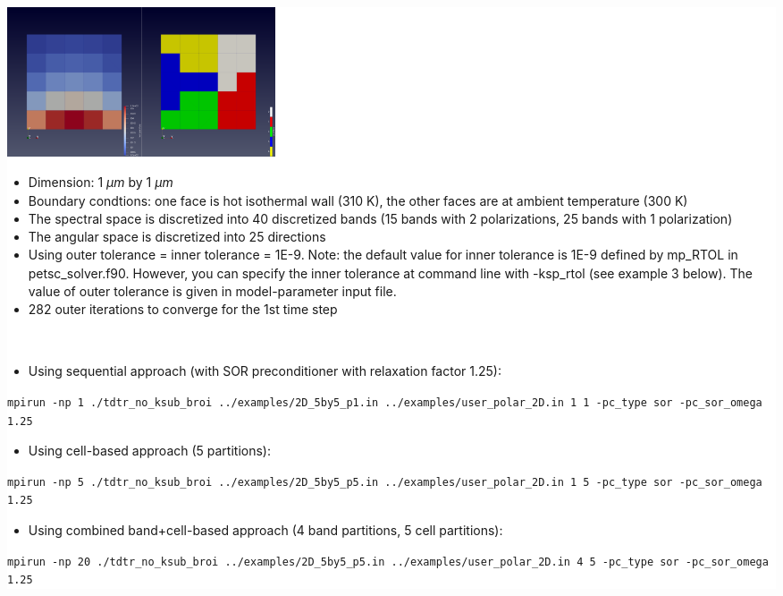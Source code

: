 <img src="2d_5by5.png" alt="drawing" width="300"/>

* Dimension: 1 $\mu m$ by 1 $\mu m$
* Boundary condtions: one face is hot isothermal wall (310 K), the other faces are at ambient temperature (300 K)
* The spectral space is discretized into 40 discretized bands (15 bands with 2 polarizations, 25 bands with 1 polarization)
* The angular space is discretized into 25 directions
* Using outer tolerance = inner tolerance = 1E-9. Note: the default value for inner tolerance is 1E-9 defined by mp_RTOL in petsc_solver.f90. However, you can specify the inner tolerance at command line with -ksp_rtol (see example 3 below). The value of outer tolerance is given in model-parameter input file.
* 282 outer iterations to converge for the 1st time step

<br> 

* Using sequential approach (with SOR preconditioner with relaxation factor 1.25):
```
mpirun -np 1 ./tdtr_no_ksub_broi ../examples/2D_5by5_p1.in ../examples/user_polar_2D.in 1 1 -pc_type sor -pc_sor_omega 1.25
```

* Using cell-based approach (5 partitions):
```
mpirun -np 5 ./tdtr_no_ksub_broi ../examples/2D_5by5_p5.in ../examples/user_polar_2D.in 1 5 -pc_type sor -pc_sor_omega 1.25
```

* Using combined band+cell-based approach (4 band partitions, 5 cell partitions):
```
mpirun -np 20 ./tdtr_no_ksub_broi ../examples/2D_5by5_p5.in ../examples/user_polar_2D.in 4 5 -pc_type sor -pc_sor_omega 1.25
```
